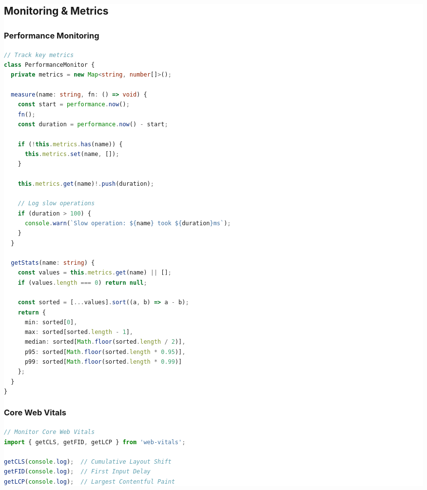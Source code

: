 ## Monitoring & Metrics

### Performance Monitoring
```typescript
// Track key metrics
class PerformanceMonitor {
  private metrics = new Map<string, number[]>();
  
  measure(name: string, fn: () => void) {
    const start = performance.now();
    fn();
    const duration = performance.now() - start;
    
    if (!this.metrics.has(name)) {
      this.metrics.set(name, []);
    }
    
    this.metrics.get(name)!.push(duration);
    
    // Log slow operations
    if (duration > 100) {
      console.warn(`Slow operation: ${name} took ${duration}ms`);
    }
  }
  
  getStats(name: string) {
    const values = this.metrics.get(name) || [];
    if (values.length === 0) return null;
    
    const sorted = [...values].sort((a, b) => a - b);
    return {
      min: sorted[0],
      max: sorted[sorted.length - 1],
      median: sorted[Math.floor(sorted.length / 2)],
      p95: sorted[Math.floor(sorted.length * 0.95)],
      p99: sorted[Math.floor(sorted.length * 0.99)]
    };
  }
}
```

### Core Web Vitals
```typescript
// Monitor Core Web Vitals
import { getCLS, getFID, getLCP } from 'web-vitals';

getCLS(console.log);  // Cumulative Layout Shift
getFID(console.log);  // First Input Delay
getLCP(console.log);  // Largest Contentful Paint
```
